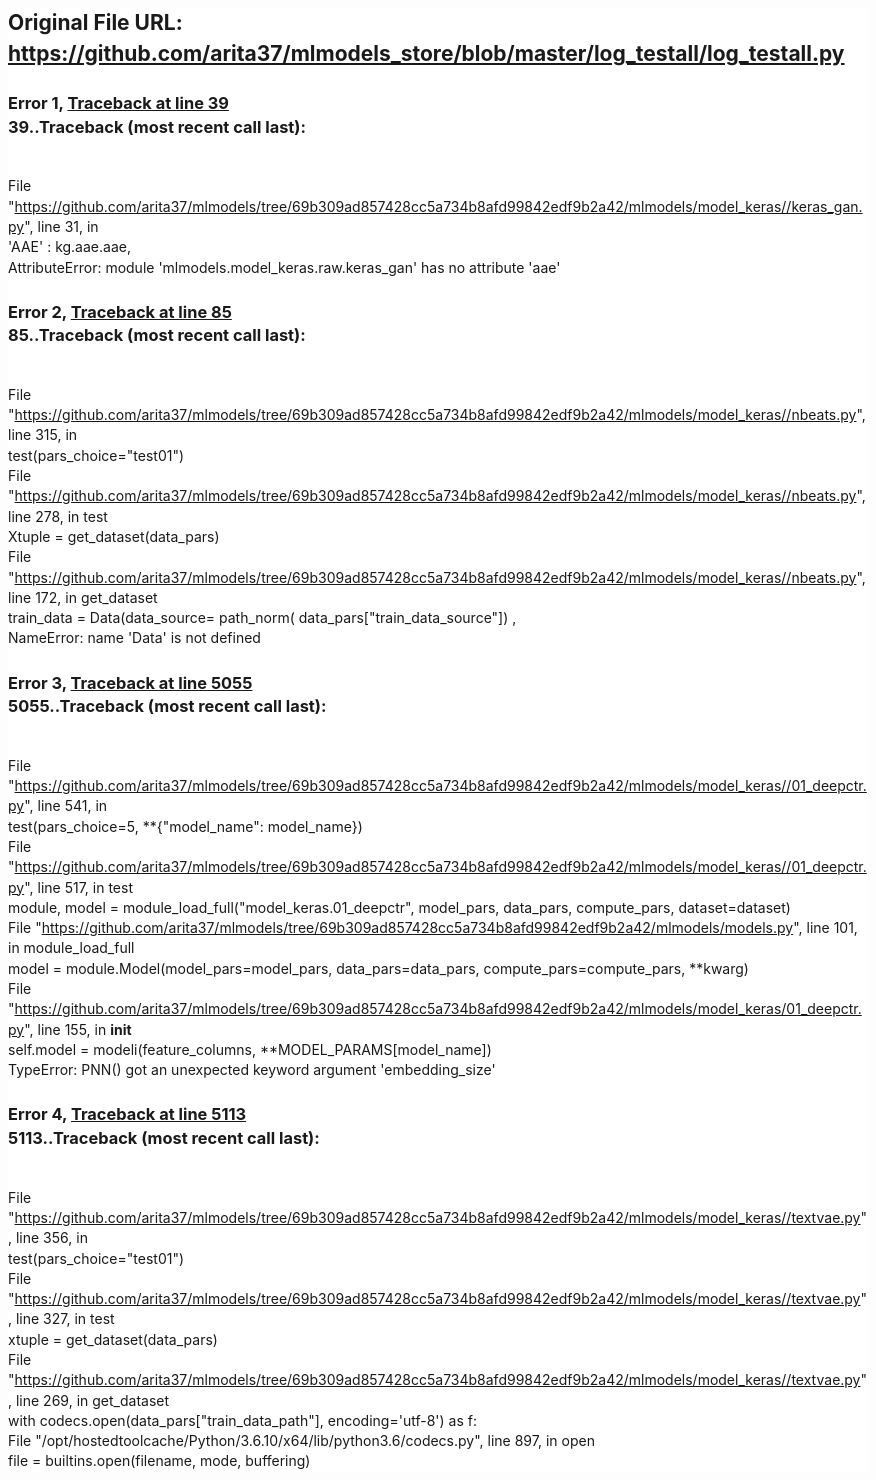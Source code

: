 ## Original File URL: https://github.com/arita37/mlmodels_store/blob/master/log_testall/log_testall.py


### Error 1, [Traceback at line 39](https://github.com/arita37/mlmodels_store/blob/master/log_testall/log_testall.py#L39)<br />39..Traceback (most recent call last):
<br />  File "https://github.com/arita37/mlmodels/tree/69b309ad857428cc5a734b8afd99842edf9b2a42/mlmodels/model_keras//keras_gan.py", line 31, in <module>
<br />    'AAE' : kg.aae.aae,
<br />AttributeError: module 'mlmodels.model_keras.raw.keras_gan' has no attribute 'aae'



### Error 2, [Traceback at line 85](https://github.com/arita37/mlmodels_store/blob/master/log_testall/log_testall.py#L85)<br />85..Traceback (most recent call last):
<br />  File "https://github.com/arita37/mlmodels/tree/69b309ad857428cc5a734b8afd99842edf9b2a42/mlmodels/model_keras//nbeats.py", line 315, in <module>
<br />    test(pars_choice="test01")
<br />  File "https://github.com/arita37/mlmodels/tree/69b309ad857428cc5a734b8afd99842edf9b2a42/mlmodels/model_keras//nbeats.py", line 278, in test
<br />    Xtuple = get_dataset(data_pars)
<br />  File "https://github.com/arita37/mlmodels/tree/69b309ad857428cc5a734b8afd99842edf9b2a42/mlmodels/model_keras//nbeats.py", line 172, in get_dataset
<br />    train_data = Data(data_source= path_norm( data_pars["train_data_source"]) ,
<br />NameError: name 'Data' is not defined



### Error 3, [Traceback at line 5055](https://github.com/arita37/mlmodels_store/blob/master/log_testall/log_testall.py#L5055)<br />5055..Traceback (most recent call last):
<br />  File "https://github.com/arita37/mlmodels/tree/69b309ad857428cc5a734b8afd99842edf9b2a42/mlmodels/model_keras//01_deepctr.py", line 541, in <module>
<br />    test(pars_choice=5, **{"model_name": model_name})
<br />  File "https://github.com/arita37/mlmodels/tree/69b309ad857428cc5a734b8afd99842edf9b2a42/mlmodels/model_keras//01_deepctr.py", line 517, in test
<br />    module, model = module_load_full("model_keras.01_deepctr", model_pars, data_pars, compute_pars, dataset=dataset)
<br />  File "https://github.com/arita37/mlmodels/tree/69b309ad857428cc5a734b8afd99842edf9b2a42/mlmodels/models.py", line 101, in module_load_full
<br />    model = module.Model(model_pars=model_pars, data_pars=data_pars, compute_pars=compute_pars, **kwarg)
<br />  File "https://github.com/arita37/mlmodels/tree/69b309ad857428cc5a734b8afd99842edf9b2a42/mlmodels/model_keras/01_deepctr.py", line 155, in __init__
<br />    self.model = modeli(feature_columns, **MODEL_PARAMS[model_name])
<br />TypeError: PNN() got an unexpected keyword argument 'embedding_size'



### Error 4, [Traceback at line 5113](https://github.com/arita37/mlmodels_store/blob/master/log_testall/log_testall.py#L5113)<br />5113..Traceback (most recent call last):
<br />  File "https://github.com/arita37/mlmodels/tree/69b309ad857428cc5a734b8afd99842edf9b2a42/mlmodels/model_keras//textvae.py", line 356, in <module>
<br />    test(pars_choice="test01")
<br />  File "https://github.com/arita37/mlmodels/tree/69b309ad857428cc5a734b8afd99842edf9b2a42/mlmodels/model_keras//textvae.py", line 327, in test
<br />    xtuple = get_dataset(data_pars)
<br />  File "https://github.com/arita37/mlmodels/tree/69b309ad857428cc5a734b8afd99842edf9b2a42/mlmodels/model_keras//textvae.py", line 269, in get_dataset
<br />    with codecs.open(data_pars["train_data_path"], encoding='utf-8') as f:
<br />  File "/opt/hostedtoolcache/Python/3.6.10/x64/lib/python3.6/codecs.py", line 897, in open
<br />    file = builtins.open(filename, mode, buffering)